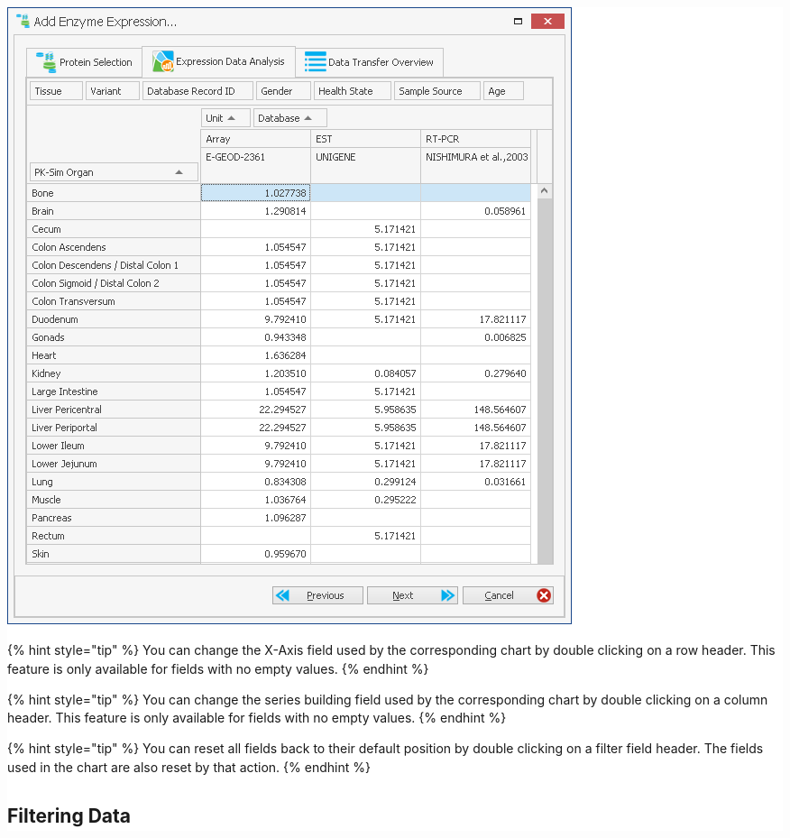 ![Expression Data Analysis Pivot Table](../assets/images/part-3/ExpressionDataAnalysisPivotTable.png)

{% hint style="tip" %}
You can change the X-Axis field used by the corresponding chart by double clicking on a row header. This feature is only available for fields with no empty values.
{% endhint %}

{% hint style="tip" %}
You can change the series building field used by the corresponding chart by double clicking on a column header. This feature is only available for fields with no empty values.
{% endhint %}

{% hint style="tip" %}
You can reset all fields back to their default position by double clicking on a filter field header. The fields used in the chart are also reset by that action.
{% endhint %}

## Filtering Data‌
